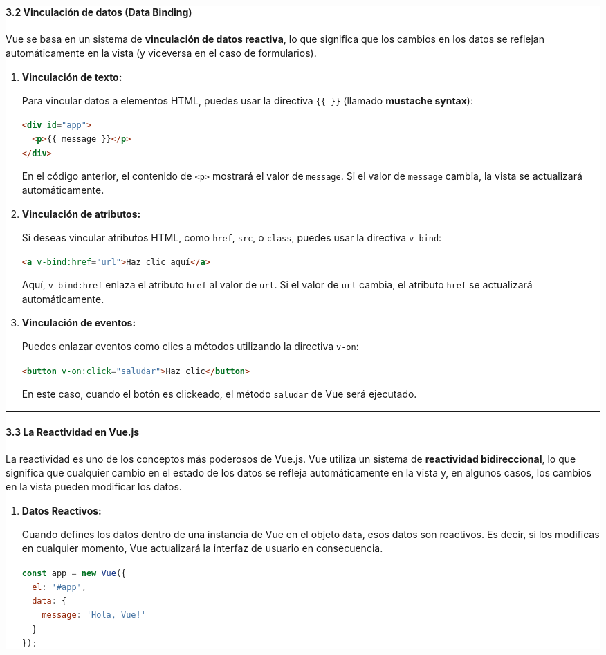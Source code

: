 
#### **3.2 Vinculación de datos (Data Binding)**

Vue se basa en un sistema de **vinculación de datos reactiva**, lo que significa que los cambios en los datos se reflejan automáticamente en la vista (y viceversa en el caso de formularios).

1. **Vinculación de texto:**

   Para vincular datos a elementos HTML, puedes usar la directiva `{{ }}` (llamado **mustache syntax**):

   ```html
   <div id="app">
     <p>{{ message }}</p>
   </div>
   ```

   En el código anterior, el contenido de `<p>` mostrará el valor de `message`. Si el valor de `message` cambia, la vista se actualizará automáticamente.

2. **Vinculación de atributos:**

   Si deseas vincular atributos HTML, como `href`, `src`, o `class`, puedes usar la directiva `v-bind`:

   ```html
   <a v-bind:href="url">Haz clic aquí</a>
   ```

   Aquí, `v-bind:href` enlaza el atributo `href` al valor de `url`. Si el valor de `url` cambia, el atributo `href` se actualizará automáticamente.

3. **Vinculación de eventos:**

   Puedes enlazar eventos como clics a métodos utilizando la directiva `v-on`:

   ```html
   <button v-on:click="saludar">Haz clic</button>
   ```

   En este caso, cuando el botón es clickeado, el método `saludar` de Vue será ejecutado.

---

#### **3.3 La Reactividad en Vue.js**

La reactividad es uno de los conceptos más poderosos de Vue.js. Vue utiliza un sistema de **reactividad bidireccional**, lo que significa que cualquier cambio en el estado de los datos se refleja automáticamente en la vista y, en algunos casos, los cambios en la vista pueden modificar los datos.

1. **Datos Reactivos:**

   Cuando defines los datos dentro de una instancia de Vue en el objeto `data`, esos datos son reactivos. Es decir, si los modificas en cualquier momento, Vue actualizará la interfaz de usuario en consecuencia.

   ```javascript
   const app = new Vue({
     el: '#app',
     data: {
       message: 'Hola, Vue!'
     }
   });
   ```
